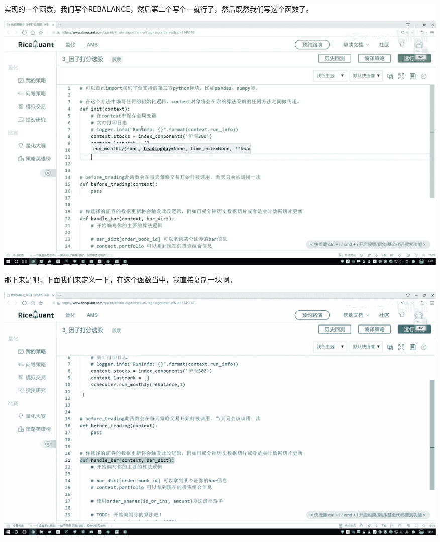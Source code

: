 实现的一个函数，我们写个REBALANCE，然后第二个写个一就行了，然后既然我们写这个函数了。

![](img/1d0ebeef50c375da3a5fd925de87542b_7.png)

那下来是吧，下面我们来定义一下，在这个函数当中，我直接复制一块啊。

![](img/1d0ebeef50c375da3a5fd925de87542b_9.png)
